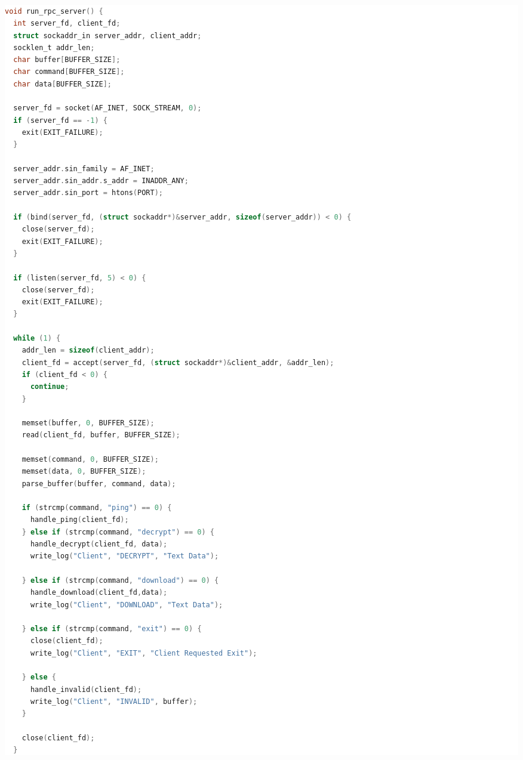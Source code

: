 ```c
void run_rpc_server() {
  int server_fd, client_fd;
  struct sockaddr_in server_addr, client_addr;
  socklen_t addr_len;
  char buffer[BUFFER_SIZE];
  char command[BUFFER_SIZE];
  char data[BUFFER_SIZE];

  server_fd = socket(AF_INET, SOCK_STREAM, 0);
  if (server_fd == -1) {
    exit(EXIT_FAILURE);
  }

  server_addr.sin_family = AF_INET;
  server_addr.sin_addr.s_addr = INADDR_ANY;
  server_addr.sin_port = htons(PORT);

  if (bind(server_fd, (struct sockaddr*)&server_addr, sizeof(server_addr)) < 0) {
    close(server_fd);
    exit(EXIT_FAILURE);
  }

  if (listen(server_fd, 5) < 0) {
    close(server_fd);
    exit(EXIT_FAILURE);
  }

  while (1) {
    addr_len = sizeof(client_addr);
    client_fd = accept(server_fd, (struct sockaddr*)&client_addr, &addr_len);
    if (client_fd < 0) {
      continue;
    }

    memset(buffer, 0, BUFFER_SIZE);
    read(client_fd, buffer, BUFFER_SIZE);

    memset(command, 0, BUFFER_SIZE);
    memset(data, 0, BUFFER_SIZE);
    parse_buffer(buffer, command, data);

    if (strcmp(command, "ping") == 0) {
      handle_ping(client_fd);
    } else if (strcmp(command, "decrypt") == 0) {
      handle_decrypt(client_fd, data);
      write_log("Client", "DECRYPT", "Text Data");

    } else if (strcmp(command, "download") == 0) {
      handle_download(client_fd,data);
      write_log("Client", "DOWNLOAD", "Text Data");

    } else if (strcmp(command, "exit") == 0) {
      close(client_fd);
      write_log("Client", "EXIT", "Client Requested Exit");

    } else {
      handle_invalid(client_fd);
      write_log("Client", "INVALID", buffer);
    }

    close(client_fd);
  }

```